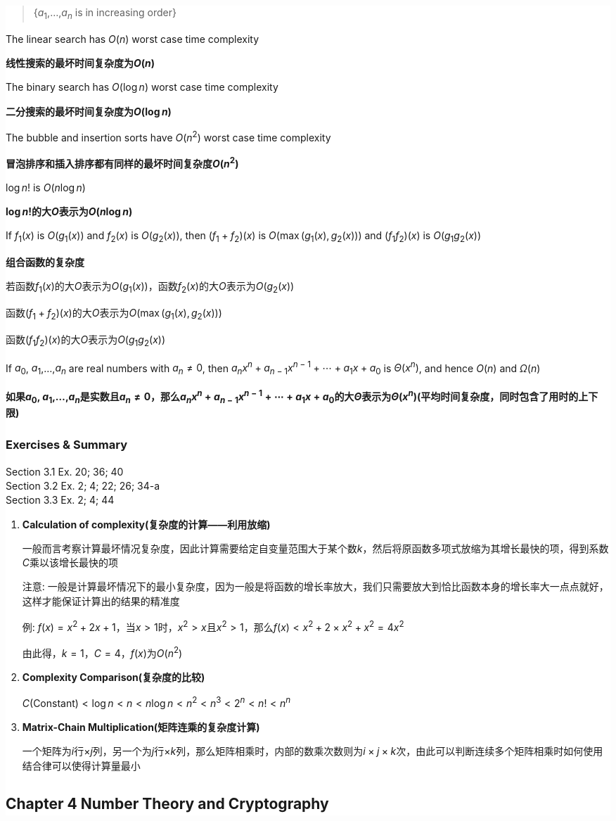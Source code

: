 >    {$a_1$,$\dots$,$a_n$ is in increasing order}

The linear search has $O(n)$ worst case time complexity

**线性搜索的最坏时间复杂度为$O(n)$**

The binary search has $O(\log{n})$ worst case time complexity

**二分搜索的最坏时间复杂度为$O(\log{n})$**

The bubble and insertion sorts have $O(n^2)$ worst case time complexity

**冒泡排序和插入排序都有同样的最坏时间复杂度$O(n^2)$**

$\log{n!}$ is $O(n\log{n})$

**$\log{n!}$的大$O$表示为$O(n\log{n})$**

If $f_1(x)$ is $O(g_1(x))$ and $f_2(x)$ is $O(g_2(x))$, then $(f_1 + f_2)(x)$ is $O(\max(g_1(x), g_2(x)))$ and $(f_1f_2)(x)$ is $O(g_1g_2(x))$

**组合函数的复杂度**

若函数$f_1(x)$的大$O$表示为$O(g_1(x))$，函数$f_2(x)$的大$O$表示为$O(g_2(x))$

函数$(f_1+f_2)(x)$的大$O$表示为$O(\max(g_1(x), g_2(x)))$

函数$(f_1f_2)(x)$的大$O$表示为$O(g_1g_2(x))$

If $a_0$, $a_1$,$\dots$,$a_n$ are real numbers with $a_n \not= 0$, then $a_nx^n + a_{n−1}x^{n−1} + \cdots + a_1x + a_0$ is $\Theta(x^n)$, and hence $O(n)$ and $\Omega(n)$

**如果$a_0$, $a_1$,$\dots$,$a_n$是实数且$a_n \not= 0$，那么$a_nx^n + a_{n−1}x^{n−1} + \cdots + a_1x + a_0$的大$\Theta$表示为$\Theta(x^n)$(平均时间复杂度，同时包含了用时的上下限)**

### Exercises & Summary
Section 3.1 Ex. 20; 36; 40  
Section 3.2 Ex. 2; 4; 22; 26; 34-a  
Section 3.3 Ex. 2; 4; 44

1. **Calculation of complexity(复杂度的计算——利用放缩)**

    一般而言考察计算最坏情况复杂度，因此计算需要给定自变量范围大于某个数$k$，然后将原函数多项式放缩为其增长最快的项，得到系数$C$乘以该增长最快的项
    
    注意: 一般是计算最坏情况下的最小复杂度，因为一般是将函数的增长率放大，我们只需要放大到恰比函数本身的增长率大一点点就好，这样才能保证计算出的结果的精准度

    例: $f(x) = x^2 + 2x + 1$，当$x>1$时，$x^2>x$且$x^2>1$，那么$f(x)<x^2+2\times{x}^2+x^2=4{x}^2$

    由此得，$k=1$，$C=4$，$f(x)$为$O(n^2)$

2. **Complexity Comparison(复杂度的比较)**
   
    $C(\mathrm{Constant}) < \log n < n < n\log n < n^2 < n^3 < 2^n < n! < n^n$

3. **Matrix-Chain Multiplication(矩阵连乘的复杂度计算)**

    一个矩阵为$i$行$\times{j}$列，另一个为$j$行$\times{k}$列，那么矩阵相乘时，内部的数乘次数则为$i\times{j}\times{k}$次，由此可以判断连续多个矩阵相乘时如何使用结合律可以使得计算量最小

## Chapter 4 Number Theory and Cryptography

